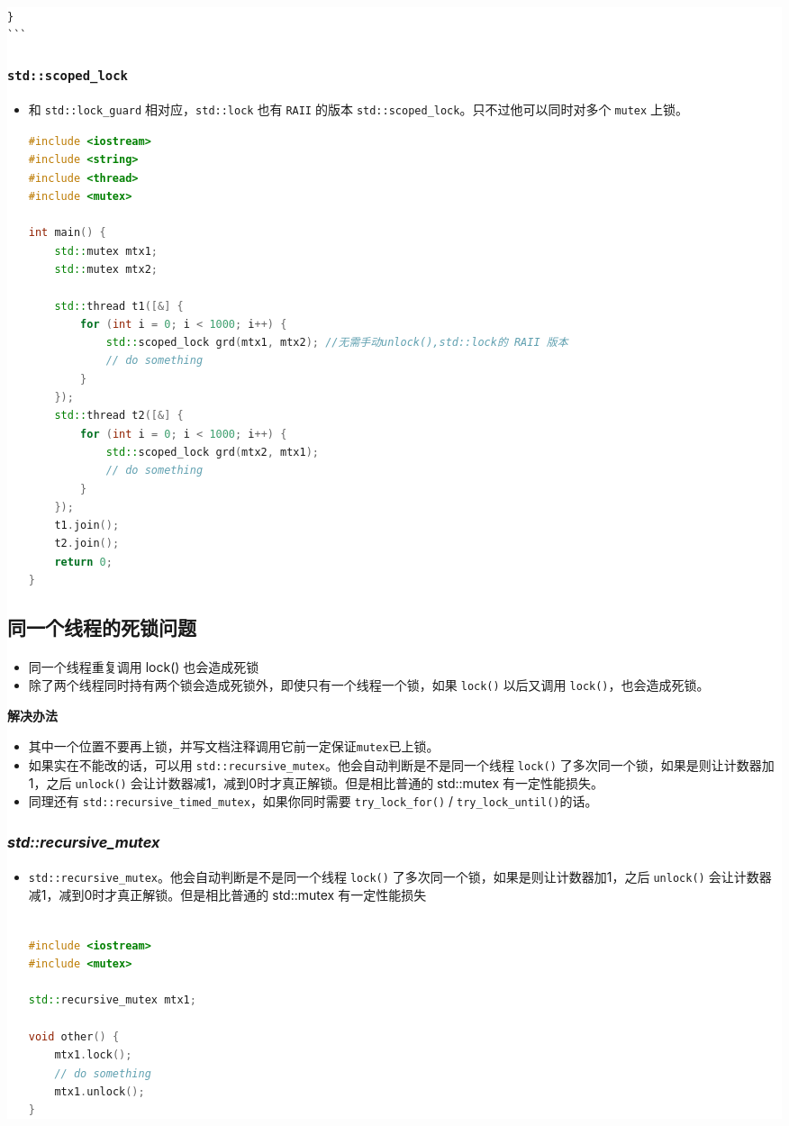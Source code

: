     }
    ```
### `std::scoped_lock`
- 和 `std::lock_guard` 相对应，`std::lock` 也有 `RAII` 的版本 `std::scoped_lock`。只不过他可以同时对多个 `mutex` 上锁。
    ```cpp
    #include <iostream>
    #include <string>
    #include <thread>
    #include <mutex>

    int main() {
        std::mutex mtx1;
        std::mutex mtx2;

        std::thread t1([&] {
            for (int i = 0; i < 1000; i++) {
                std::scoped_lock grd(mtx1, mtx2); //无需手动unlock(),std::lock的 RAII 版本
                // do something
            }
        });
        std::thread t2([&] {
            for (int i = 0; i < 1000; i++) {
                std::scoped_lock grd(mtx2, mtx1);
                // do something
            }
        });
        t1.join();
        t2.join();
        return 0;
    }
    ```
## 同一个线程的死锁问题
- 同一个线程重复调用 lock() 也会造成死锁
- 除了两个线程同时持有两个锁会造成死锁外，即使只有一个线程一个锁，如果 `lock()` 以后又调用 `lock()`，也会造成死锁。

**解决办法**
- 其中一个位置不要再上锁，并写文档注释调用它前一定保证`mutex`已上锁。
- 如果实在不能改的话，可以用 `std::recursive_mutex`。他会自动判断是不是同一个线程 `lock()` 了多次同一个锁，如果是则让计数器加1，之后 `unlock()` 会让计数器减1，减到0时才真正解锁。但是相比普通的 std::mutex 有一定性能损失。
- 同理还有 `std::recursive_timed_mutex`，如果你同时需要 `try_lock_for()` / `try_lock_until()`的话。
### ***std::recursive_mutex***
- `std::recursive_mutex`。他会自动判断是不是同一个线程 `lock()` 了多次同一个锁，如果是则让计数器加1，之后 `unlock()` 会让计数器减1，减到0时才真正解锁。但是相比普通的 std::mutex 有一定性能损失
    ```cpp

    #include <iostream>
    #include <mutex>

    std::recursive_mutex mtx1;

    void other() {
        mtx1.lock();
        // do something
        mtx1.unlock();
    }
